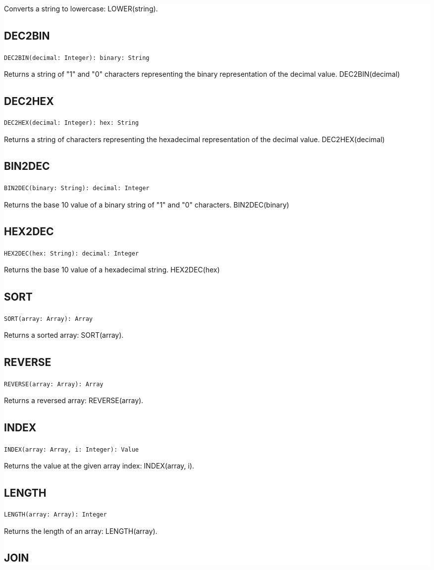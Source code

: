 Converts a string to lowercase: LOWER(string).

## DEC2BIN

`DEC2BIN(decimal: Integer): binary: String`

Returns a string of "1" and "0" characters representing the binary representation of the decimal value. DEC2BIN(decimal)

## DEC2HEX

`DEC2HEX(decimal: Integer): hex: String`

Returns a string of characters representing the hexadecimal representation of the decimal value. DEC2HEX(decimal)

## BIN2DEC

`BIN2DEC(binary: String): decimal: Integer`

Returns the base 10 value of a binary string of "1" and "0" characters. BIN2DEC(binary)

## HEX2DEC

`HEX2DEC(hex: String): decimal: Integer`

Returns the base 10 value of a hexadecimal string. HEX2DEC(hex)

## SORT

`SORT(array: Array): Array`

Returns a sorted array: SORT(array).

## REVERSE

`REVERSE(array: Array): Array`

Returns a reversed array: REVERSE(array).

## INDEX

`INDEX(array: Array, i: Integer): Value`

Returns the value at the given array index: INDEX(array, i).

## LENGTH

`LENGTH(array: Array): Integer`

Returns the length of an array: LENGTH(array).

## JOIN
